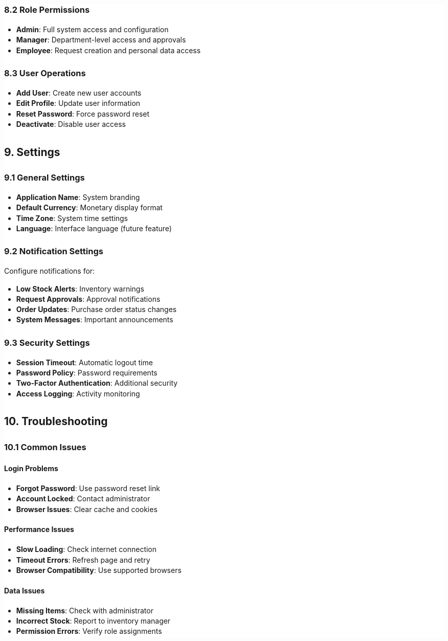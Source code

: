 ### 8.2 Role Permissions
- **Admin**: Full system access and configuration
- **Manager**: Department-level access and approvals
- **Employee**: Request creation and personal data access

### 8.3 User Operations
- **Add User**: Create new user accounts
- **Edit Profile**: Update user information
- **Reset Password**: Force password reset
- **Deactivate**: Disable user access

## 9. Settings

### 9.1 General Settings
- **Application Name**: System branding
- **Default Currency**: Monetary display format
- **Time Zone**: System time settings
- **Language**: Interface language (future feature)

### 9.2 Notification Settings
Configure notifications for:
- **Low Stock Alerts**: Inventory warnings
- **Request Approvals**: Approval notifications
- **Order Updates**: Purchase order status changes
- **System Messages**: Important announcements

### 9.3 Security Settings
- **Session Timeout**: Automatic logout time
- **Password Policy**: Password requirements
- **Two-Factor Authentication**: Additional security
- **Access Logging**: Activity monitoring

## 10. Troubleshooting

### 10.1 Common Issues

#### Login Problems
- **Forgot Password**: Use password reset link
- **Account Locked**: Contact administrator
- **Browser Issues**: Clear cache and cookies

#### Performance Issues
- **Slow Loading**: Check internet connection
- **Timeout Errors**: Refresh page and retry
- **Browser Compatibility**: Use supported browsers

#### Data Issues
- **Missing Items**: Check with administrator
- **Incorrect Stock**: Report to inventory manager
- **Permission Errors**: Verify role assignments

